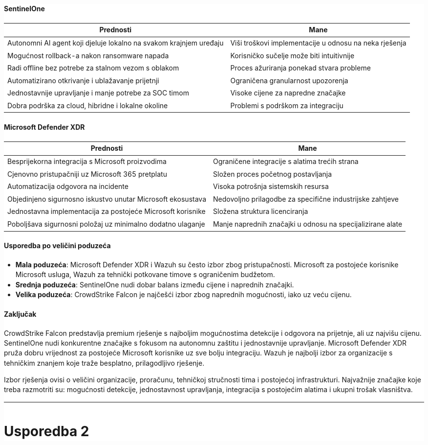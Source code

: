 #### SentinelOne

| Prednosti                                                          | Mane                                                        |
| ------------------------------------------------------------------ | ----------------------------------------------------------- |
| Autonomni AI agent koji djeluje lokalno na svakom krajnjem uređaju | Viši troškovi implementacije u odnosu na neka rješenja      |
| Mogućnost rollback-a nakon ransomware napada                       | Korisničko sučelje može biti intuitivnije                   |
| Radi offline bez potrebe za stalnom vezom s oblakom                | Proces ažuriranja ponekad stvara probleme                   |
| Automatizirano otkrivanje i ublažavanje prijetnji                  | Ograničena granularnost upozorenja                          |
| Jednostavnije upravljanje i manje potrebe za SOC timom             | Visoke cijene za napredne značajke                          |
| Dobra podrška za cloud, hibridne i lokalne okoline                 | Problemi s podrškom za integraciju                          |

#### Microsoft Defender XDR

| Prednosti                                                          | Mane                                                      |
| ------------------------------------------------------------------ | --------------------------------------------------------- |
| Besprijekorna integracija s Microsoft proizvodima                  | Ograničene integracije s alatima trećih strana            |
| Cjenovno pristupačniji uz Microsoft 365 pretplatu                  | Složen proces početnog postavljanja                       |
| Automatizacija odgovora na incidente                               | Visoka potrošnja sistemskih resursa                       |
| Objedinjeno sigurnosno iskustvo unutar Microsoft ekosustava        | Nedovoljno prilagodbe za specifične industrijske zahtjeve |
| Jednostavna implementacija za postojeće Microsoft korisnike        | Složena struktura licenciranja                            |
| Poboljšava sigurnosni položaj uz minimalno dodatno ulaganje        | Manje naprednih značajki u odnosu na specijalizirane alate|

#### Usporedba po veličini poduzeća
- **Mala poduzeća**: Microsoft Defender XDR i Wazuh su često izbor zbog pristupačnosti. Microsoft za postojeće korisnike Microsoft usluga, Wazuh za tehnički potkovane timove s ograničenim budžetom.
- **Srednja poduzeća**: SentinelOne nudi dobar balans između cijene i naprednih značajki.
- **Velika poduzeća**: CrowdStrike Falcon je najčešći izbor zbog naprednih mogućnosti, iako uz veću cijenu.

#### Zaključak
CrowdStrike Falcon predstavlja premium rješenje s najboljim mogućnostima detekcije i odgovora na prijetnje, ali uz najvišu cijenu. SentinelOne nudi konkurentne značajke s fokusom na autonomnu zaštitu i jednostavnije upravljanje. Microsoft Defender XDR pruža dobru vrijednost za postojeće Microsoft korisnike uz sve bolju integraciju. Wazuh je najbolji izbor za organizacije s tehničkim znanjem koje traže besplatno, prilagodljivo rješenje.

Izbor rješenja ovisi o veličini organizacije, proračunu, tehničkoj stručnosti tima i postojećoj infrastrukturi. Najvažnije značajke koje treba razmotriti su: mogućnosti detekcije, jednostavnost upravljanja, integracija s postojećim alatima i ukupni trošak vlasništva.

---
# Usporedba 2
